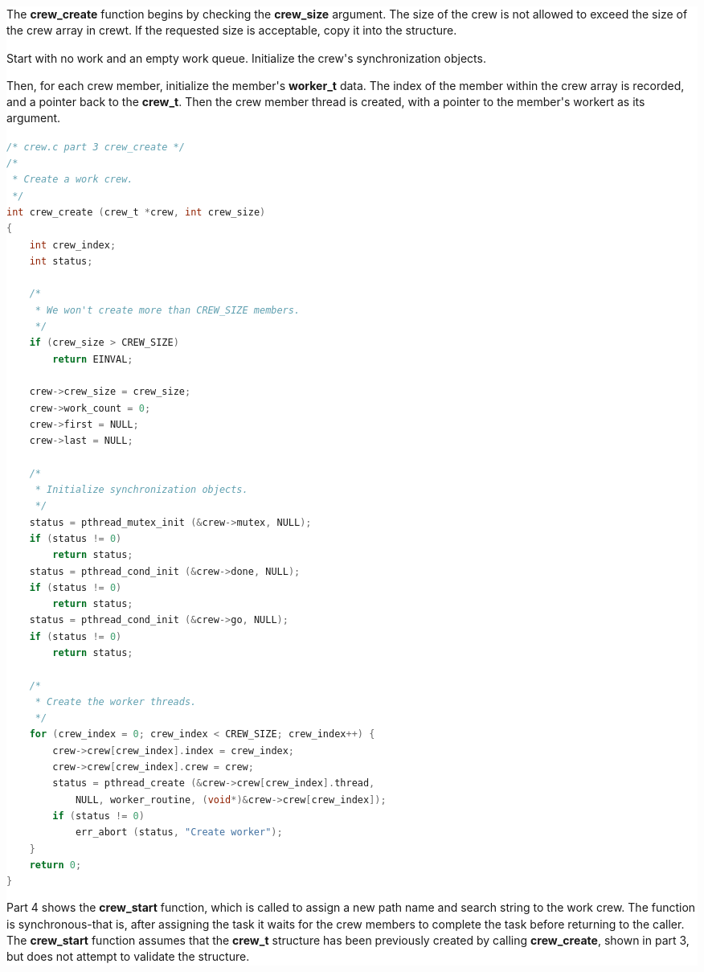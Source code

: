 The **crew\_create** function begins by checking the **crew\_size** argument. The size of the crew is not allowed to exceed the size of the crew array in crewt. If the requested size is acceptable, copy it into the structure.

Start with no work and an empty work queue. Initialize the crew's synchronization objects.

Then, for each crew member, initialize the member's **worker\_t** data. The index of the member within the crew array is recorded, and a pointer back to the **crew\_t**. Then the crew member thread is created, with a pointer to the member's workert as its argument.

```c
/* crew.c part 3 crew_create */
/*
 * Create a work crew.
 */
int crew_create (crew_t *crew, int crew_size)
{
    int crew_index;
    int status;

    /*
     * We won't create more than CREW_SIZE members.
     */
    if (crew_size > CREW_SIZE)
        return EINVAL;

    crew->crew_size = crew_size;
    crew->work_count = 0;
    crew->first = NULL;
    crew->last = NULL;

    /*
     * Initialize synchronization objects.
     */
    status = pthread_mutex_init (&crew->mutex, NULL);
    if (status != 0)
        return status;
    status = pthread_cond_init (&crew->done, NULL);
    if (status != 0)
        return status;
    status = pthread_cond_init (&crew->go, NULL);
    if (status != 0)
        return status;

    /*
     * Create the worker threads.
     */
    for (crew_index = 0; crew_index < CREW_SIZE; crew_index++) {
        crew->crew[crew_index].index = crew_index;
        crew->crew[crew_index].crew = crew;
        status = pthread_create (&crew->crew[crew_index].thread,
            NULL, worker_routine, (void*)&crew->crew[crew_index]);
        if (status != 0)
            err_abort (status, "Create worker");
    }
    return 0;
}
```
Part 4 shows the **crew\_start** function, which is called to assign a new path name and search string to the work crew. The function is synchronous-that is, after assigning the task it waits for the crew members to complete the task before returning to the caller. The **crew\_start** function assumes that the **crew\_t** structure has been previously created by calling **crew\_create**, shown in part 3, but does not attempt to validate the structure.
